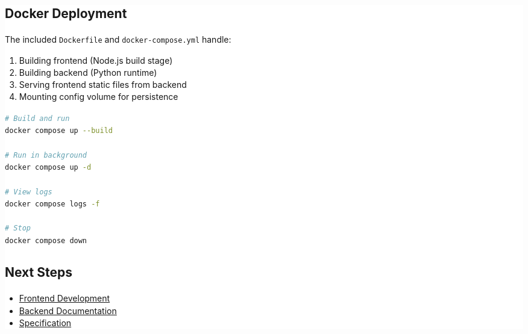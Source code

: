 ## Docker Deployment

The included `Dockerfile` and `docker-compose.yml` handle:
1. Building frontend (Node.js build stage)
2. Building backend (Python runtime)
3. Serving frontend static files from backend
4. Mounting config volume for persistence

```bash
# Build and run
docker compose up --build

# Run in background
docker compose up -d

# View logs
docker compose logs -f

# Stop
docker compose down
```

## Next Steps

- [Frontend Development](frontend/README.md)
- [Backend Documentation](specs/002-fastapi-rtsp-streams/)
- [Specification](specs/003-frontend-react-migration/spec.md)

